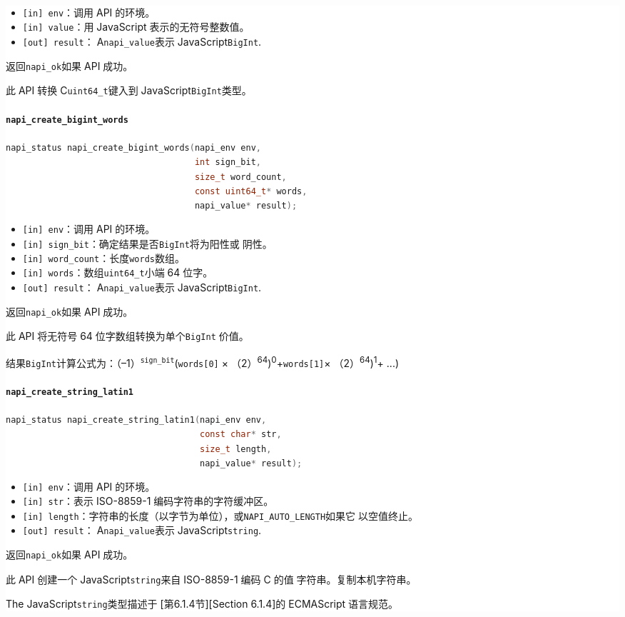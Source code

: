 *   `[in] env`：调用 API 的环境。
*   `[in] value`：用 JavaScript 表示的无符号整数值。
*   `[out] result`： A`napi_value`表示 JavaScript`BigInt`.

返回`napi_ok`如果 API 成功。

此 API 转换 C`uint64_t`键入到 JavaScript`BigInt`类型。

#### `napi_create_bigint_words`



```c
napi_status napi_create_bigint_words(napi_env env,
                                     int sign_bit,
                                     size_t word_count,
                                     const uint64_t* words,
                                     napi_value* result);
```

*   `[in] env`：调用 API 的环境。
*   `[in] sign_bit`：确定结果是否`BigInt`将为阳性或
    阴性。
*   `[in] word_count`：长度`words`数组。
*   `[in] words`：数组`uint64_t`小端 64 位字。
*   `[out] result`： A`napi_value`表示 JavaScript`BigInt`.

返回`napi_ok`如果 API 成功。

此 API 将无符号 64 位字数组转换为单个`BigInt`
价值。

结果`BigInt`计算公式为：（–1）<sup>`sign_bit`</sup>(`words[0]`
× （2）<sup>64</sup>)<sup>0</sup>+`words[1]`× （2）<sup>64</sup>)<sup>1</sup>+ ...)

#### `napi_create_string_latin1`



```c
napi_status napi_create_string_latin1(napi_env env,
                                      const char* str,
                                      size_t length,
                                      napi_value* result);
```

*   `[in] env`：调用 API 的环境。
*   `[in] str`：表示 ISO-8859-1 编码字符串的字符缓冲区。
*   `[in] length`：字符串的长度（以字节为单位），或`NAPI_AUTO_LENGTH`如果它
    以空值终止。
*   `[out] result`： A`napi_value`表示 JavaScript`string`.

返回`napi_ok`如果 API 成功。

此 API 创建一个 JavaScript`string`来自 ISO-8859-1 编码 C 的值
字符串。复制本机字符串。

The JavaScript`string`类型描述于
[第6.1.4节][Section 6.1.4]的 ECMAScript 语言规范。
